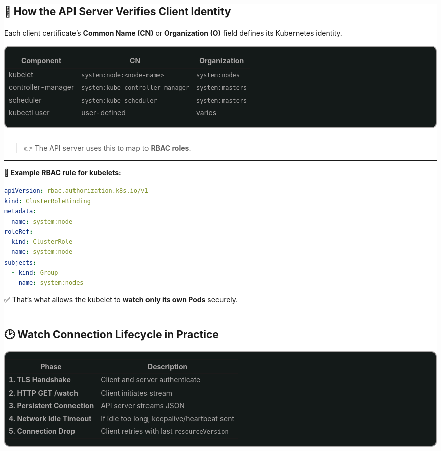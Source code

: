 
## 🥸 **How the API Server Verifies Client Identity**

Each client certificate’s **Common Name (CN)** or **Organization (O)** field defines its Kubernetes identity.

<div align="center" style="background-color: #141a19ff;color: #a8a5a5ff; border-radius: 10px; border: 2px solid">

| Component          | CN                               | Organization     |
| ------------------ | -------------------------------- | ---------------- |
| kubelet            | `system:node:<node-name>`        | `system:nodes`   |
| controller-manager | `system:kube-controller-manager` | `system:masters` |
| scheduler          | `system:kube-scheduler`          | `system:masters` |
| kubectl user       | user-defined                     | varies           |

</div>

---

> 👉 The API server uses this to map to **RBAC roles**.

---

**📝 Example RBAC rule for kubelets:**

```yaml
apiVersion: rbac.authorization.k8s.io/v1
kind: ClusterRoleBinding
metadata:
  name: system:node
roleRef:
  kind: ClusterRole
  name: system:node
subjects:
  - kind: Group
    name: system:nodes
```

✅ That’s what allows the kubelet to **watch only its own Pods** securely.

---

## 🕑 **Watch Connection Lifecycle** in Practice

<div align="center" style="background-color: #141a19ff;color: #a8a5a5ff; border-radius: 10px; border: 2px solid">

| Phase                        | Description                                |
| ---------------------------- | ------------------------------------------ |
| **1. TLS Handshake**         | Client and server authenticate             |
| **2. HTTP GET /watch**       | Client initiates stream                    |
| **3. Persistent Connection** | API server streams JSON                    |
| **4. Network Idle Timeout**  | If idle too long, keepalive/heartbeat sent |
| **5. Connection Drop**       | Client retries with last `resourceVersion` |

